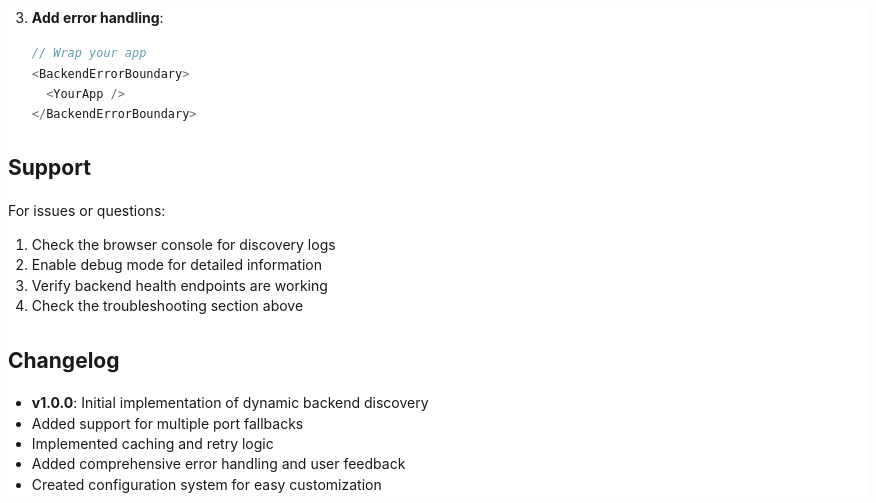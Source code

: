 3. **Add error handling**:
   ```javascript
   // Wrap your app
   <BackendErrorBoundary>
     <YourApp />
   </BackendErrorBoundary>
   ```

## Support

For issues or questions:

1. Check the browser console for discovery logs
2. Enable debug mode for detailed information
3. Verify backend health endpoints are working
4. Check the troubleshooting section above

## Changelog

- **v1.0.0**: Initial implementation of dynamic backend discovery
- Added support for multiple port fallbacks
- Implemented caching and retry logic
- Added comprehensive error handling and user feedback
- Created configuration system for easy customization
